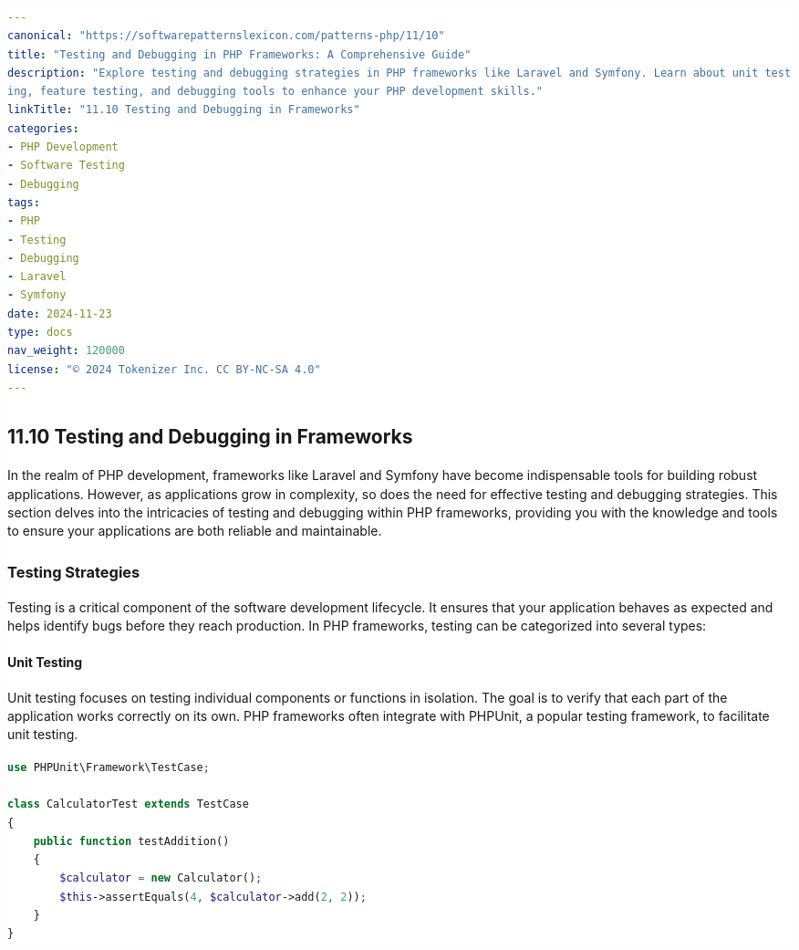 ```yaml
---
canonical: "https://softwarepatternslexicon.com/patterns-php/11/10"
title: "Testing and Debugging in PHP Frameworks: A Comprehensive Guide"
description: "Explore testing and debugging strategies in PHP frameworks like Laravel and Symfony. Learn about unit testing, feature testing, and debugging tools to enhance your PHP development skills."
linkTitle: "11.10 Testing and Debugging in Frameworks"
categories:
- PHP Development
- Software Testing
- Debugging
tags:
- PHP
- Testing
- Debugging
- Laravel
- Symfony
date: 2024-11-23
type: docs
nav_weight: 120000
license: "© 2024 Tokenizer Inc. CC BY-NC-SA 4.0"
---
```


## 11.10 Testing and Debugging in Frameworks

In the realm of PHP development, frameworks like Laravel and Symfony have become indispensable tools for building robust applications. However, as applications grow in complexity, so does the need for effective testing and debugging strategies. This section delves into the intricacies of testing and debugging within PHP frameworks, providing you with the knowledge and tools to ensure your applications are both reliable and maintainable.

### Testing Strategies

Testing is a critical component of the software development lifecycle. It ensures that your application behaves as expected and helps identify bugs before they reach production. In PHP frameworks, testing can be categorized into several types:

#### Unit Testing

Unit testing focuses on testing individual components or functions in isolation. The goal is to verify that each part of the application works correctly on its own. PHP frameworks often integrate with PHPUnit, a popular testing framework, to facilitate unit testing.

```php
use PHPUnit\Framework\TestCase;

class CalculatorTest extends TestCase
{
    public function testAddition()
    {
        $calculator = new Calculator();
        $this->assertEquals(4, $calculator->add(2, 2));
    }
}
```
